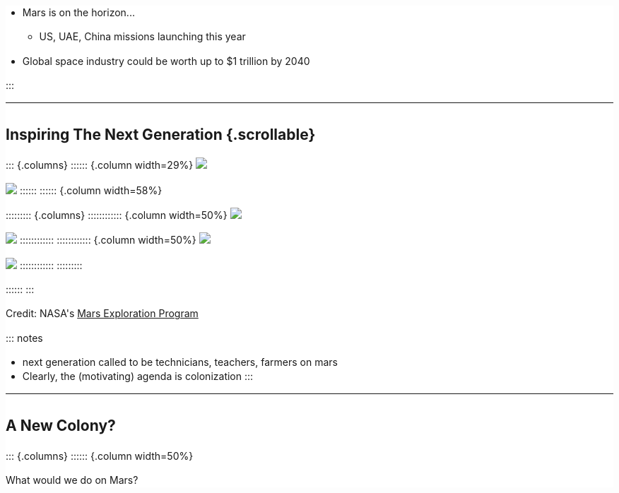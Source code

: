 - Mars is on the horizon...
    - US, UAE, China missions launching this year

- Global space industry could be worth up to $1 trillion by 2040

:::

--------------------------------------------------------------------------------

## Inspiring The Next Generation {.scrollable}

::: {.columns}
:::::: {.column width=29%}
![](https://mars.nasa.gov/files/resources/posters/P01-Explorers-Wanted-NASA-Recruitment-Poster-600x.jpg)

![](https://mars.nasa.gov/files/resources/posters/P04-Surveyors-Wanted-NASA-Recruitment-Poster-600x.jpg)
::::::
:::::: {.column width=58%}

::::::::: {.columns}
:::::::::::: {.column width=50%}
![](https://mars.nasa.gov/files/resources/posters/P08-We-Need-You-NASA-Recruitment-Poster-600x.jpg)

![](https://mars.nasa.gov/files/resources/posters/P03-Farmers-Wanted-NASA-Recruitment-Poster-600x.jpg)
::::::::::::
:::::::::::: {.column width=50%}
![](https://mars.nasa.gov/files/resources/posters/P02-Work-The-Night-Shift-NASA-Recruitment-Poster-600x.jpg)

![](https://mars.nasa.gov/files/resources/posters/P05-Teach-On-Mars-NASA-Recruitment-Poster-600x.jpg)
::::::::::::
:::::::::

::::::
:::

Credit: NASA's [Mars Exploration Program](https://mars.nasa.gov/multimedia/resources/mars-posters-explorers-wanted/)

::: notes
- next generation called to be technicians, teachers, farmers on mars
- Clearly, the (motivating) agenda is colonization
:::


--------------------------------------------------------------------------------

## A New Colony?

::: {.columns}
:::::: {.column width=50%}

What would we do on Mars?
